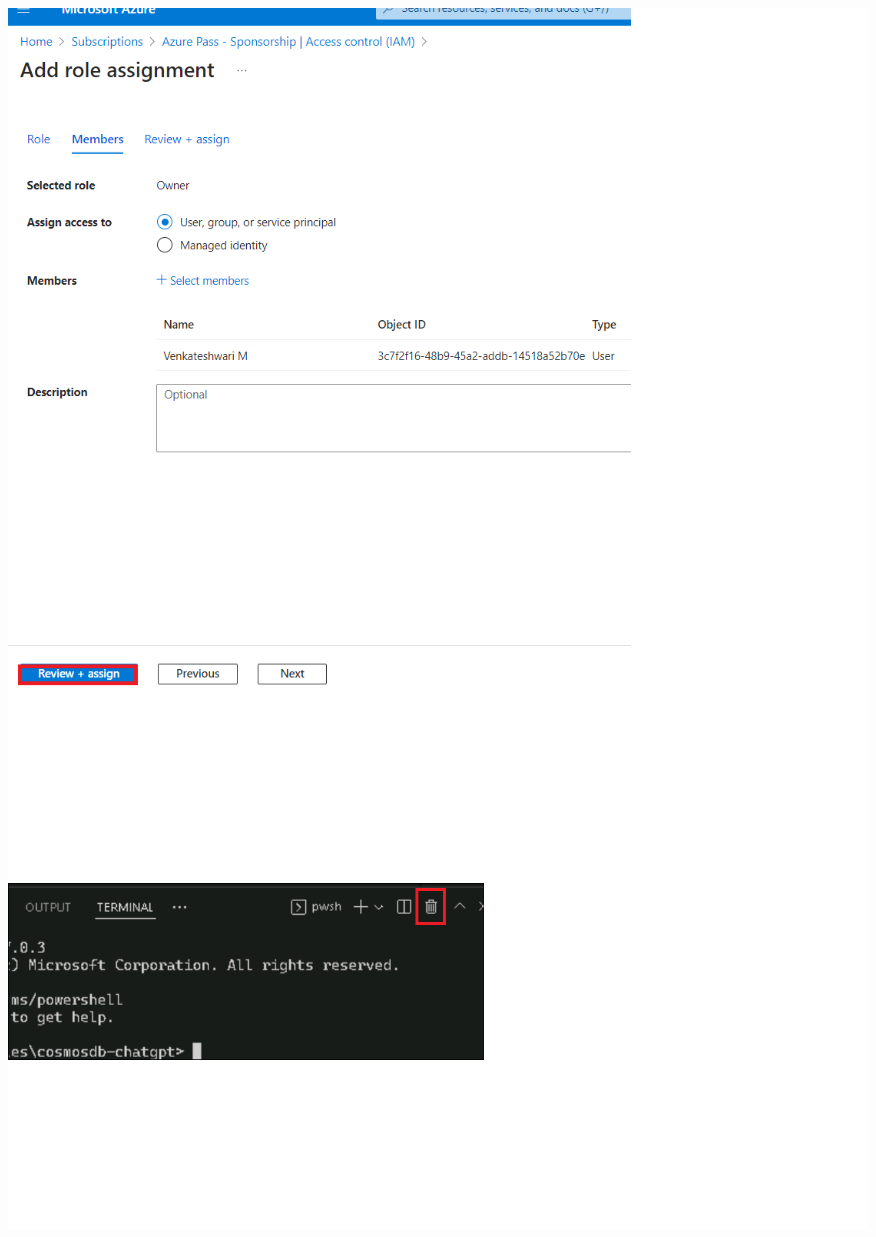 <img src="./media/image27.png" style="width:6.49167in;height:7.2in"
alt="A screenshot of a computer Description automatically generated" />

<img src="./media/image28.png" style="width:4.9625in;height:5.26788in"
alt="A screenshot of a computer Description automatically generated" />
